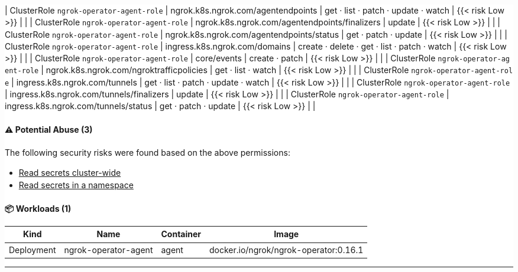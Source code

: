 | ClusterRole `ngrok-operator-agent-role` | ngrok.k8s.ngrok.com/agentendpoints            | get · list · patch · update · watch          | {{< risk Low >}}      |                                                                                                                                                                |
| ClusterRole `ngrok-operator-agent-role` | ngrok.k8s.ngrok.com/agentendpoints/finalizers | update                                       | {{< risk Low >}}      |                                                                                                                                                                |
| ClusterRole `ngrok-operator-agent-role` | ngrok.k8s.ngrok.com/agentendpoints/status     | get · patch · update                         | {{< risk Low >}}      |                                                                                                                                                                |
| ClusterRole `ngrok-operator-agent-role` | ingress.k8s.ngrok.com/domains                 | create · delete · get · list · patch · watch | {{< risk Low >}}      |                                                                                                                                                                |
| ClusterRole `ngrok-operator-agent-role` | core/events                                   | create · patch                               | {{< risk Low >}}      |                                                                                                                                                                |
| ClusterRole `ngrok-operator-agent-role` | ngrok.k8s.ngrok.com/ngroktrafficpolicies      | get · list · watch                           | {{< risk Low >}}      |                                                                                                                                                                |
| ClusterRole `ngrok-operator-agent-role` | ingress.k8s.ngrok.com/tunnels                 | get · list · patch · update · watch          | {{< risk Low >}}      |                                                                                                                                                                |
| ClusterRole `ngrok-operator-agent-role` | ingress.k8s.ngrok.com/tunnels/finalizers      | update                                       | {{< risk Low >}}      |                                                                                                                                                                |
| ClusterRole `ngrok-operator-agent-role` | ingress.k8s.ngrok.com/tunnels/status          | get · patch · update                         | {{< risk Low >}}      |                                                                                                                                                                |

#### ⚠️ Potential Abuse (3)

The following security risks were found based on the above permissions:

- [Read secrets cluster-wide](/rules/1010)
- [Read secrets in a namespace](/rules/1011)

#### 📦 Workloads (1)

| Kind       | Name                 | Container | Image                                 |
| ---------- | -------------------- | --------- | ------------------------------------- |
| Deployment | ngrok-operator-agent | agent     | docker.io/ngrok/ngrok-operator:0.16.1 |

---
